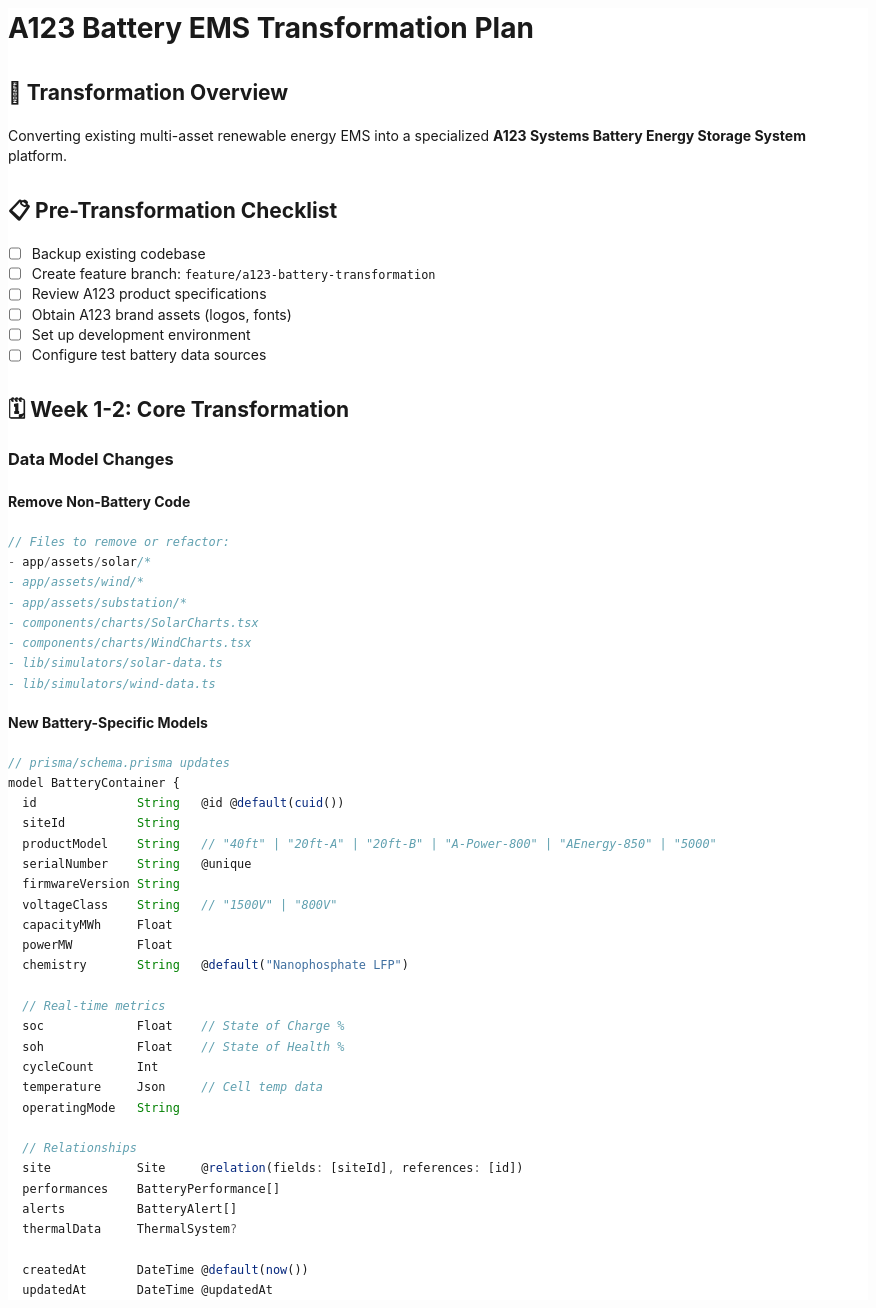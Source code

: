 # A123 Battery EMS Transformation Plan

## 🎯 Transformation Overview

Converting existing multi-asset renewable energy EMS into a specialized **A123 Systems Battery Energy Storage System** platform.

## 📋 Pre-Transformation Checklist

- [ ] Backup existing codebase
- [ ] Create feature branch: `feature/a123-battery-transformation`
- [ ] Review A123 product specifications
- [ ] Obtain A123 brand assets (logos, fonts)
- [ ] Set up development environment
- [ ] Configure test battery data sources

## 🗓️ Week 1-2: Core Transformation

### Data Model Changes

#### Remove Non-Battery Code
```typescript
// Files to remove or refactor:
- app/assets/solar/*
- app/assets/wind/*
- app/assets/substation/*
- components/charts/SolarCharts.tsx
- components/charts/WindCharts.tsx
- lib/simulators/solar-data.ts
- lib/simulators/wind-data.ts
```

#### New Battery-Specific Models
```typescript
// prisma/schema.prisma updates
model BatteryContainer {
  id              String   @id @default(cuid())
  siteId          String
  productModel    String   // "40ft" | "20ft-A" | "20ft-B" | "A-Power-800" | "AEnergy-850" | "5000"
  serialNumber    String   @unique
  firmwareVersion String
  voltageClass    String   // "1500V" | "800V"
  capacityMWh     Float
  powerMW         Float
  chemistry       String   @default("Nanophosphate LFP")

  // Real-time metrics
  soc             Float    // State of Charge %
  soh             Float    // State of Health %
  cycleCount      Int
  temperature     Json     // Cell temp data
  operatingMode   String

  // Relationships
  site            Site     @relation(fields: [siteId], references: [id])
  performances    BatteryPerformance[]
  alerts          BatteryAlert[]
  thermalData     ThermalSystem?

  createdAt       DateTime @default(now())
  updatedAt       DateTime @updatedAt
```